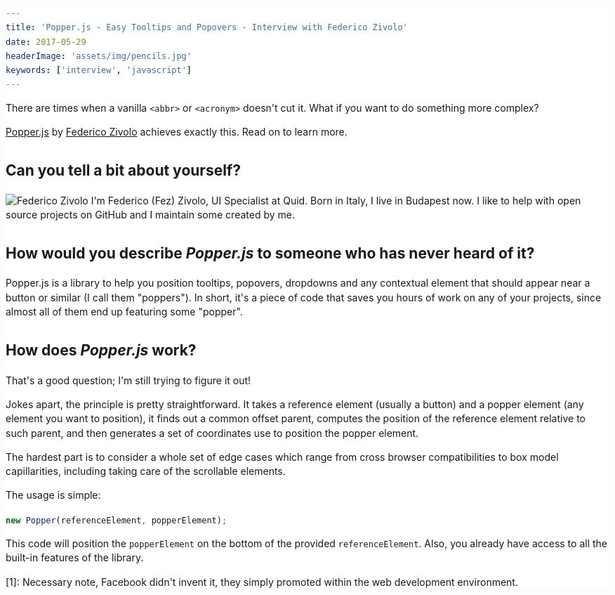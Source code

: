 ```yaml
---
title: 'Popper.js - Easy Tooltips and Popovers - Interview with Federico Zivolo'
date: 2017-05-29
headerImage: 'assets/img/pencils.jpg'
keywords: ['interview', 'javascript']
---
```


There are times when a vanilla `<abbr>` or `<acronym>` doesn't cut it. What if you want to do something more complex?

[Popper.js](https://popper.js.org/) by [Federico Zivolo](https://twitter.com/FezVrasta) achieves exactly this. Read on to learn more.

## Can you tell a bit about yourself?

<p>
<span class="author">
  <img src="https://www.gravatar.com/avatar/52648ca9bee250edf351385c1e87416c?s=200" alt="Federico Zivolo" class="author" width="100" height="100" />
</span>
I'm Federico (Fez) Zivolo, UI Specialist at Quid. Born in Italy, I live in Budapest now. I like to help with open source projects on GitHub and I maintain some created by me.
</p>

## How would you describe *Popper.js* to someone who has never heard of it?

Popper.js is a library to help you position tooltips, popovers, dropdowns and any contextual element that should appear near a button or similar (I call them "poppers").
In short, it's a piece of code that saves you hours of work on any of your projects, since almost all of them end up featuring some "popper".

## How does *Popper.js* work?

That's a good question; I'm still trying to figure it out!

Jokes apart, the principle is pretty straightforward. It takes a reference element (usually a button) and a popper element (any element you want to position), it finds out a common offset parent, computes the position of the reference element relative to such parent, and then generates a set of coordinates use to position the popper element.

The hardest part is to consider a whole set of edge cases which range from cross browser compatibilities to box model capillarities, including taking care of the scrollable elements.

The usage is simple:

```js
new Popper(referenceElement, popperElement);
```

This code will position the `popperElement` on the bottom of the provided `referenceElement`. Also, you already have access to all the built-in features of the library.


[1]: Necessary note, Facebook didn't invent it, they simply promoted within the web development environment.